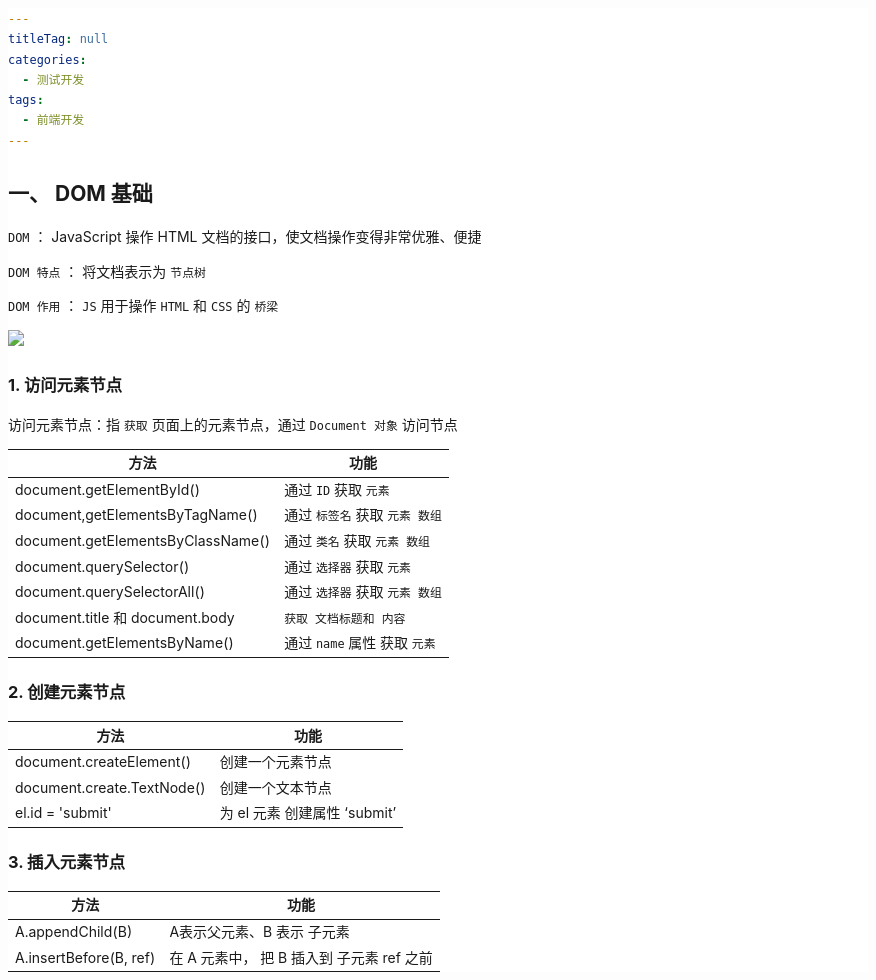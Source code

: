 ```yaml
---
titleTag: null
categories: 
  - 测试开发
tags: 
  - 前端开发
---
```


## 一、 DOM 基础

`DOM` ： JavaScript 操作 HTML 文档的接口，使文档操作变得非常优雅、便捷

`DOM 特点` ： 将文档表示为 `节点树`

`DOM 作用` ： `JS` 用于操作 `HTML` 和 `CSS` 的 `桥梁`

![](https://pupper.com.cn/img/20220725185834.png)

### 1. 访问元素节点

访问元素节点：指 `获取` 页面上的元素节点，通过 `Document 对象` 访问节点

| 方法                              | 功能                           |
| --------------------------------- | ------------------------------ |
| document.getElementById()         | 通过 `ID` 获取 `元素`          |
| document,getElementsByTagName()   | 通过 `标签名` 获取 `元素 数组` |
| document.getElementsByClassName() | 通过 `类名` 获取 `元素 数组`   |
| document.querySelector()          | 通过 `选择器` 获取 `元素`      |
| document.querySelectorAll()       | 通过 `选择器` 获取 `元素 数组` |
| document.title 和 document.body   | `获取 文档标题和 内容`         |
| document.getElementsByName()      | 通过 `name` 属性 获取 `元素`   |

### 2. 创建元素节点

| 方法                       | 功能                         |
| -------------------------- | ---------------------------- |
| document.createElement()   | 创建一个元素节点             |
| document.create.TextNode() | 创建一个文本节点             |
| el.id = 'submit'           | 为 el 元素 创建属性 ‘submit’ |

### 3. 插入元素节点

| 方法                   | 功能                                      |
| ---------------------- | ----------------------------------------- |
| A.appendChild(B)       | A表示父元素、B 表示 子元素                |
| A.insertBefore(B, ref) | 在 A 元素中， 把 B 插入到 子元素 ref 之前 |
